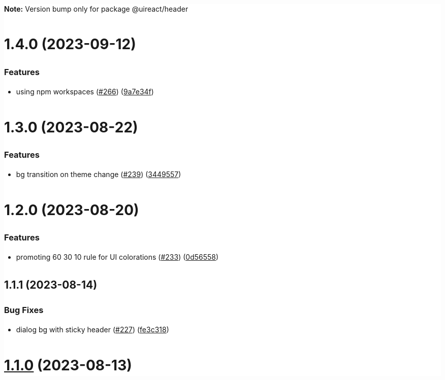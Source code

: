 **Note:** Version bump only for package @uireact/header





# 1.4.0 (2023-09-12)


### Features

* using npm workspaces ([#266](https://github.com/inavac182/ui-react/issues/266)) ([9a7e34f](https://github.com/inavac182/ui-react/commit/9a7e34f437947edc55e2429dea7059e2f8b50fb9))





# 1.3.0 (2023-08-22)


### Features

* bg transition on theme change ([#239](https://github.com/inavac182/ui-react/issues/239)) ([3449557](https://github.com/inavac182/ui-react/commit/3449557104c8f55b539d8b7799242bcc34fbd045))





# 1.2.0 (2023-08-20)


### Features

* promoting 60 30 10 rule for UI colorations ([#233](https://github.com/inavac182/ui-react/issues/233)) ([0d56558](https://github.com/inavac182/ui-react/commit/0d5655869d3ace0d1f3ad450108ae76e594f81ca))





## 1.1.1 (2023-08-14)


### Bug Fixes

* dialog bg with sticky header ([#227](https://github.com/inavac182/ui-react/issues/227)) ([fe3c318](https://github.com/inavac182/ui-react/commit/fe3c31837552b13f04c2ec4803ae69ed74725c66))





# [1.1.0](https://github.com/inavac182/ui-react/compare/@uireact/header@1.0.7...@uireact/header@1.1.0) (2023-08-13)
